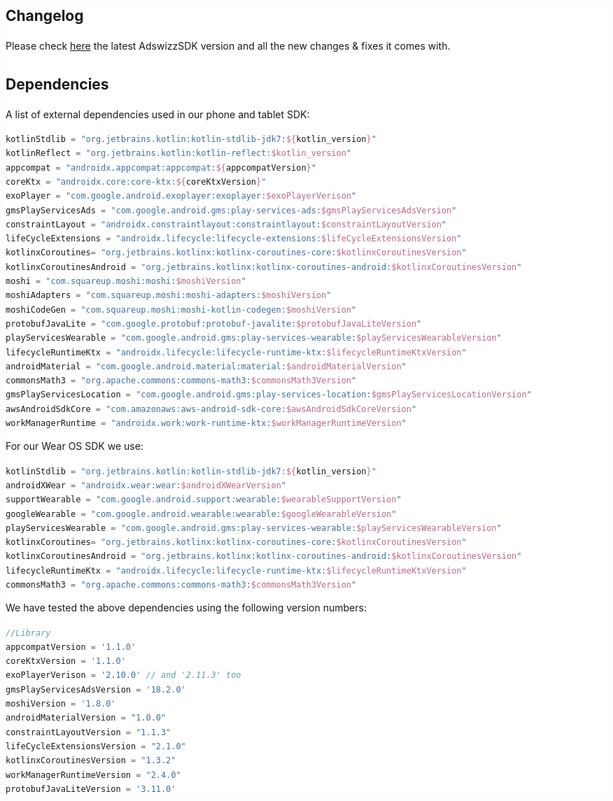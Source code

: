 ## Changelog

Please check [here](CHANGELOG.md) the latest AdswizzSDK version and all the new changes & fixes it comes with.

## Dependencies

 A list of external dependencies used in our phone and tablet SDK:

```groovy
kotlinStdlib = "org.jetbrains.kotlin:kotlin-stdlib-jdk7:${kotlin_version}"
kotlinReflect = "org.jetbrains.kotlin:kotlin-reflect:$kotlin_version"
appcompat = "androidx.appcompat:appcompat:${appcompatVersion}"
coreKtx = "androidx.core:core-ktx:${coreKtxVersion}"
exoPlayer = "com.google.android.exoplayer:exoplayer:$exoPlayerVerison"
gmsPlayServicesAds = "com.google.android.gms:play-services-ads:$gmsPlayServicesAdsVersion"
constraintLayout = "androidx.constraintlayout:constraintlayout:$constraintLayoutVersion"
lifeCycleExtensions = "androidx.lifecycle:lifecycle-extensions:$lifeCycleExtensionsVersion"
kotlinxCoroutines= "org.jetbrains.kotlinx:kotlinx-coroutines-core:$kotlinxCoroutinesVersion"
kotlinxCoroutinesAndroid = "org.jetbrains.kotlinx:kotlinx-coroutines-android:$kotlinxCoroutinesVersion"
moshi = "com.squareup.moshi:moshi:$moshiVersion"
moshiAdapters = "com.squareup.moshi:moshi-adapters:$moshiVersion"
moshiCodeGen = "com.squareup.moshi:moshi-kotlin-codegen:$moshiVersion"
protobufJavaLite = "com.google.protobuf:protobuf-javalite:$protobufJavaLiteVersion"
playServicesWearable = "com.google.android.gms:play-services-wearable:$playServicesWearableVersion"
lifecycleRuntimeKtx = "androidx.lifecycle:lifecycle-runtime-ktx:$lifecycleRuntimeKtxVersion"
androidMaterial = "com.google.android.material:material:$androidMaterialVersion"
commonsMath3 = "org.apache.commons:commons-math3:$commonsMath3Version"
gmsPlayServicesLocation = "com.google.android.gms:play-services-location:$gmsPlayServicesLocationVersion"
awsAndroidSdkCore = "com.amazonaws:aws-android-sdk-core:$awsAndroidSdkCoreVersion"
workManagerRuntime = "androidx.work:work-runtime-ktx:$workManagerRuntimeVersion"
```

For our Wear OS SDK we use:

```groovy
kotlinStdlib = "org.jetbrains.kotlin:kotlin-stdlib-jdk7:${kotlin_version}"
androidXWear = "androidx.wear:wear:$androidXWearVersion"
supportWearable = "com.google.android.support:wearable:$wearableSupportVersion"
googleWearable = "com.google.android.wearable:wearable:$googleWearableVersion"
playServicesWearable = "com.google.android.gms:play-services-wearable:$playServicesWearableVersion"
kotlinxCoroutines= "org.jetbrains.kotlinx:kotlinx-coroutines-core:$kotlinxCoroutinesVersion"
kotlinxCoroutinesAndroid = "org.jetbrains.kotlinx:kotlinx-coroutines-android:$kotlinxCoroutinesVersion"
lifecycleRuntimeKtx = "androidx.lifecycle:lifecycle-runtime-ktx:$lifecycleRuntimeKtxVersion"
commonsMath3 = "org.apache.commons:commons-math3:$commonsMath3Version"
```

We have tested the above dependencies using the following version numbers:<br>

```groovy
//Library
appcompatVersion = '1.1.0'
coreKtxVersion = '1.1.0'
exoPlayerVerison = '2.10.0' // and '2.11.3' too
gmsPlayServicesAdsVersion = '18.2.0'
moshiVersion = '1.8.0'
androidMaterialVersion = "1.0.0"
constraintLayoutVersion = "1.1.3"
lifeCycleExtensionsVersion = "2.1.0"
kotlinxCoroutinesVersion = "1.3.2"
workManagerRuntimeVersion = "2.4.0"
protobufJavaLiteVersion = '3.11.0'

```